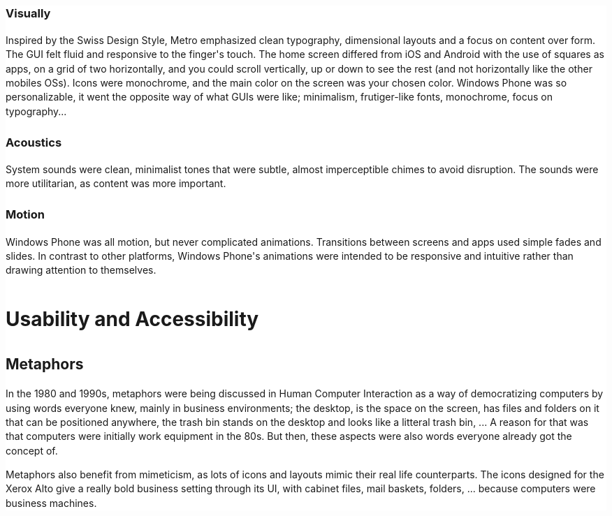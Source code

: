 ### Visually
Inspired by the Swiss Design Style, Metro emphasized clean typography, dimensional layouts and a focus on content over form. The GUI felt fluid and responsive to the finger's touch. The home screen differed from iOS and Android with the use of squares as apps, on a grid of two horizontally, and you could scroll vertically, up or down to see the rest (and not horizontally like the other mobiles OSs). Icons were monochrome, and the main color on the screen was your chosen color. Windows Phone was so personalizable, it went the opposite way of what GUIs were like; minimalism, frutiger-like fonts, monochrome, focus on typography...

### Acoustics
System sounds were clean, minimalist tones that were subtle, almost imperceptible chimes to avoid disruption. The sounds were more utilitarian, as content was more important.

### Motion
Windows Phone was all motion, but never complicated animations. Transitions between screens and apps used simple fades and slides. In contrast to other platforms, Windows Phone's animations were intended to be responsive and intuitive rather than drawing attention to themselves.


# Usability and Accessibility

## Metaphors
In the 1980 and 1990s, metaphors were being discussed in Human Computer Interaction as a way of democratizing computers by using words everyone knew, mainly in business environments; the desktop, is the space on the screen, has files and folders on it that can be positioned anywhere, the trash bin stands on the desktop and looks like a litteral trash bin, ... A reason for that was that computers were initially work equipment in the 80s. But then, these aspects were also words everyone already got the concept of.

Metaphors also benefit from mimeticism, as lots of icons and layouts mimic their real life counterparts. The icons designed for the Xerox Alto give a really bold business setting through its UI, with cabinet files, mail baskets, folders, ... because computers were business machines.
